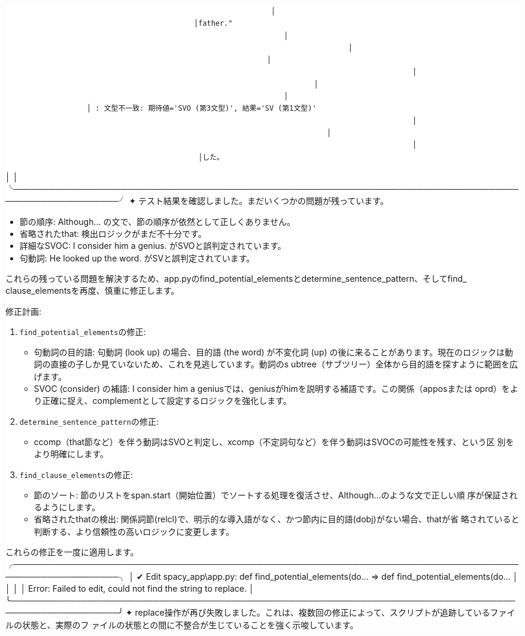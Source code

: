                                                                   │
                                                │father."
                                                                     │
                                                                                    │
                                                                 │
                                                                                                   │
                                                                            │
                                                                     │
                       │ : 文型不一致: 期待値='SVO (第3文型)', 結果='SV (第1文型)'
                                                                                                   │
                                                                               │
                                                                                                   │
                                                 │した。
 │                                                                                                        │
 ╰────────────────────────────────────────────────────────────────────────────────────────────────────────╯
✦ テスト結果を確認しました。まだいくつかの問題が残っています。

   * 節の順序: Although... の文で、節の順序が依然として正しくありません。
   * 省略されたthat: 検出ロジックがまだ不十分です。
   * 詳細なSVOC: I consider him a genius. がSVOと誤判定されています。
   * 句動詞: He looked up the word. がSVと誤判定されています。

  これらの残っている問題を解決するため、app.pyのfind_potential_elementsとdetermine_sentence_pattern、そしてfind_
  clause_elementsを再度、慎重に修正します。

  修正計画:

   1. `find_potential_elements`の修正:
       * 句動詞の目的語: 句動詞 (look up) の場合、目的語 (the word) が不変化詞 (up)
         の後に来ることがあります。現在のロジックは動詞の直接の子しか見ていないため、これを見逃しています。動詞のs
         ubtree（サブツリー）全体から目的語を探すように範囲を広げます。
       * SVOC (consider) の補語: I consider him a geniusでは、geniusがhimを説明する補語です。この関係（apposまたは
         oprd）をより正確に捉え、complementとして設定するロジックを強化します。

   2. `determine_sentence_pattern`の修正:
       * ccomp（that節など）を伴う動詞はSVOと判定し、xcomp（不定詞句など）を伴う動詞はSVOCの可能性を残す、という区
         別をより明確にします。

   3. `find_clause_elements`の修正:
       * 節のソート: 節のリストをspan.start（開始位置）でソートする処理を復活させ、Although...のような文で正しい順
         序が保証されるようにします。
       * 省略されたthatの検出: 関係詞節(relcl)で、明示的な導入語がなく、かつ節内に目的語(dobj)がない場合、thatが省
         略されていると判断する、より信頼性の高いロジックに変更します。

  これらの修正を一度に適用します。
 ╭────────────────────────────────────────────────────────────────────────────────────────────────────────╮
 │ ✔  Edit spacy_app\app.py: def find_potential_elements(do... => def find_potential_elements(do...       │
 │                                                                                                        │
 │    Error: Failed to edit, could not find the string to replace.                                        │
 ╰────────────────────────────────────────────────────────────────────────────────────────────────────────╯
✦ replace操作が再び失敗しました。これは、複数回の修正によって、スクリプトが追跡しているファイルの状態と、実際のフ
  ァイルの状態との間に不整合が生じていることを強く示唆しています。
